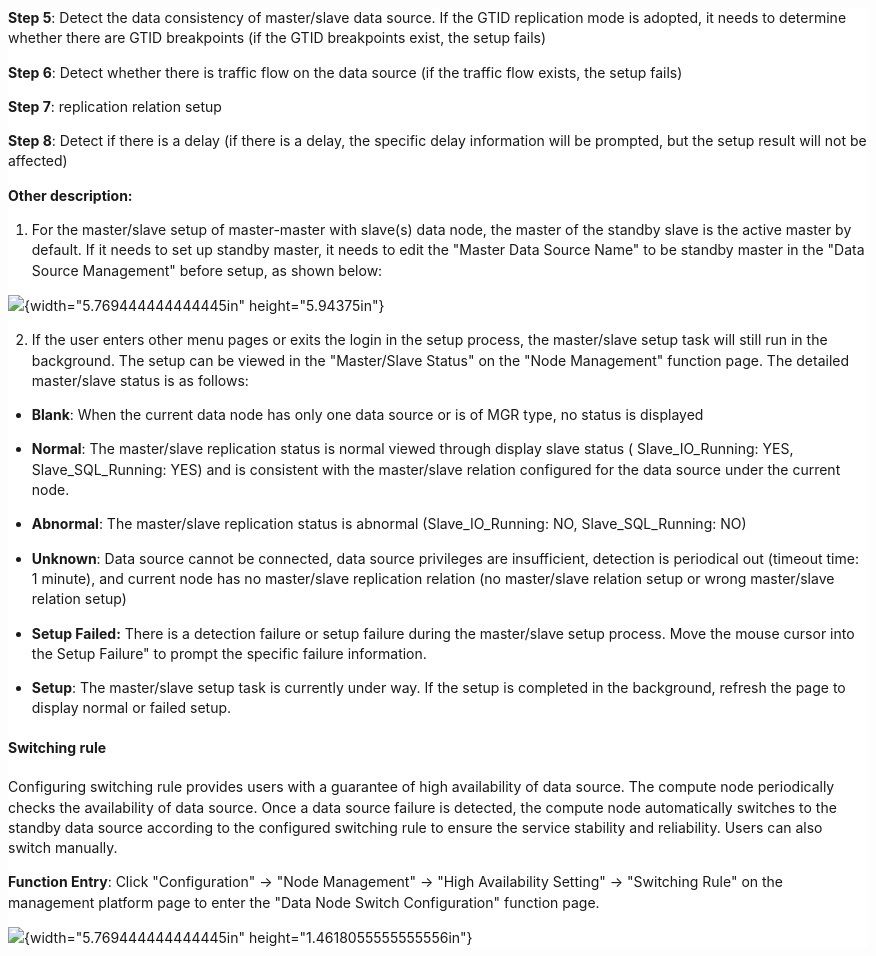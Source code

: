 **Step 5**: Detect the data consistency of master/slave data source. If the GTID replication mode is adopted, it needs to determine whether there are GTID breakpoints (if the GTID breakpoints exist, the setup fails)

**Step 6**: Detect whether there is traffic flow on the data source (if the traffic flow exists, the setup fails)

**Step 7**: replication relation setup

**Step 8**: Detect if there is a delay (if there is a delay, the specific delay information will be prompted, but the setup result will not be affected)

**Other description:**

1. For the master/slave setup of master-master with slave(s) data node, the master of the standby slave is the active master by default. If it needs to set up standby master, it needs to edit the "Master Data Source Name" to be standby master in the "Data Source Management" before setup, as shown below:

![](media/image149.png){width="5.769444444444445in" height="5.94375in"}

2. If the user enters other menu pages or exits the login in the setup process, the master/slave setup task will still run in the background. The setup can be viewed in the "Master/Slave Status" on the "Node Management" function page. The detailed master/slave status is as follows:

- **Blank**: When the current data node has only one data source or is of MGR type, no status is displayed

- **Normal**: The master/slave replication status is normal viewed through display slave status ( Slave_IO_Running: YES, Slave_SQL_Running: YES) and is consistent with the master/slave relation configured for the data source under the current node.

- **Abnormal**: The master/slave replication status is abnormal (Slave_IO_Running: NO, Slave_SQL_Running: NO)

- **Unknown**: Data source cannot be connected, data source privileges are insufficient, detection is periodical out (timeout time: 1 minute), and current node has no master/slave replication relation (no master/slave relation setup or wrong master/slave relation setup)

- **Setup Failed:** There is a detection failure or setup failure during the master/slave setup process. Move the mouse cursor into the Setup Failure" to prompt the specific failure information.

- **Setup**: The master/slave setup task is currently under way. If the setup is completed in the background, refresh the page to display normal or failed setup.

#### Switching rule

Configuring switching rule provides users with a guarantee of high availability of data source. The compute node periodically checks the availability of data source. Once a data source failure is detected, the compute node automatically switches to the standby data source according to the configured switching rule to ensure the service stability and reliability. Users can also switch manually.

**Function Entry**: Click "Configuration" -\> "Node Management" -\> "High Availability Setting" -\> "Switching Rule" on the management platform page to enter the "Data Node Switch Configuration" function page.

![](media/image150.png){width="5.769444444444445in" height="1.4618055555555556in"}
